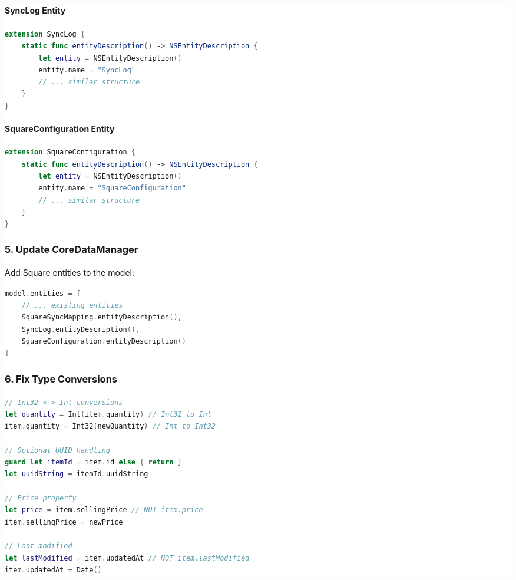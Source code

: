 #### SyncLog Entity
```swift
extension SyncLog {
    static func entityDescription() -> NSEntityDescription {
        let entity = NSEntityDescription()
        entity.name = "SyncLog"
        // ... similar structure
    }
}
```

#### SquareConfiguration Entity
```swift
extension SquareConfiguration {
    static func entityDescription() -> NSEntityDescription {
        let entity = NSEntityDescription()
        entity.name = "SquareConfiguration"
        // ... similar structure
    }
}
```

### 5. Update CoreDataManager

Add Square entities to the model:
```swift
model.entities = [
    // ... existing entities
    SquareSyncMapping.entityDescription(),
    SyncLog.entityDescription(),
    SquareConfiguration.entityDescription()
]
```

### 6. Fix Type Conversions

```swift
// Int32 <-> Int conversions
let quantity = Int(item.quantity) // Int32 to Int
item.quantity = Int32(newQuantity) // Int to Int32

// Optional UUID handling
guard let itemId = item.id else { return }
let uuidString = itemId.uuidString

// Price property
let price = item.sellingPrice // NOT item.price
item.sellingPrice = newPrice

// Last modified
let lastModified = item.updatedAt // NOT item.lastModified
item.updatedAt = Date()
```
